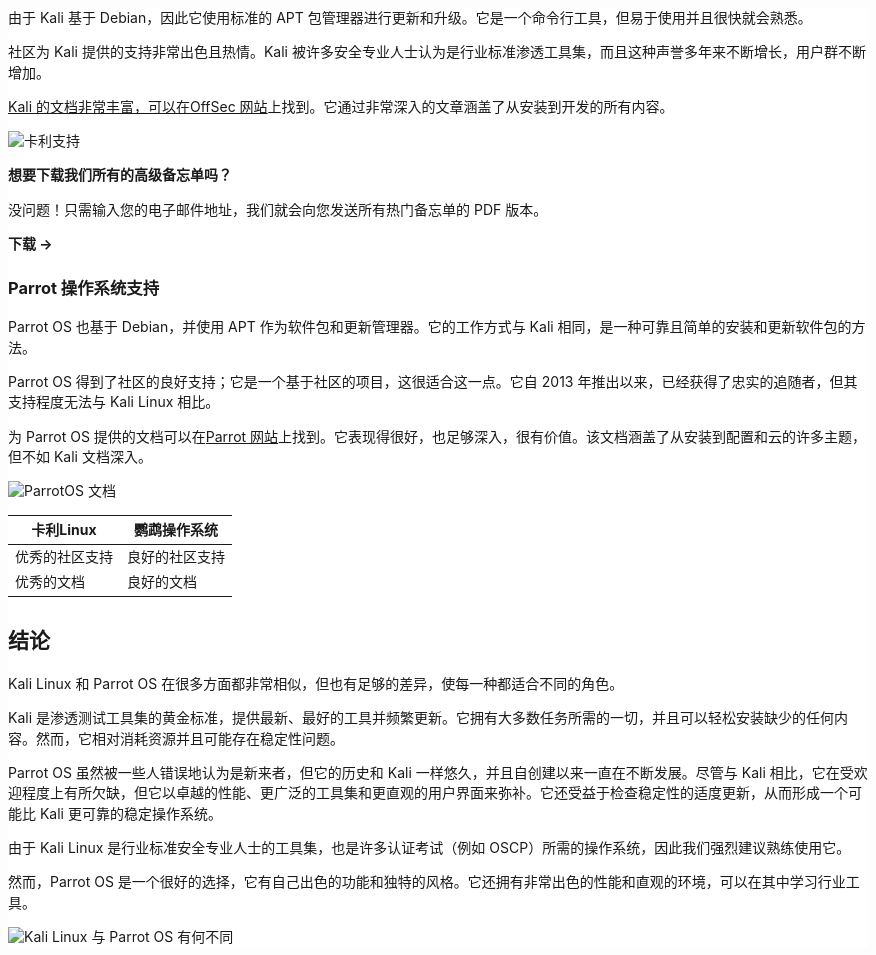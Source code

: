 由于 Kali 基于 Debian，因此它使用标准的 APT 包管理器进行更新和升级。它是一个命令行工具，但易于使用并且很快就会熟悉。 

社区为 Kali 提供的支持非常出色且热情。Kali 被许多安全专业人士认为是行业标准渗透工具集，而且这种声誉多年来不断增长，用户群不断增加。

[Kali 的文档非常丰富，可以在OffSec 网站](https://www.kali.org/docs/)上找到。它通过非常深入的文章涵盖了从安装到开发的所有内容。

![卡利支持](https://www.stationx.net/wp-content/uploads/2023/04/13.-Kali-Support.jpg)



**想要下载我们所有的高级备忘单吗？**

没问题！只需输入您的电子邮件地址，我们就会向您发送所有热门备忘单的 PDF 版本。

**下载 →**



### Parrot 操作系统支持

Parrot OS 也基于 Debian，并使用 APT 作为软件包和更新管理器。它的工作方式与 Kali 相同，是一种可靠且简单的安装和更新软件包的方法。 

Parrot OS 得到了社区的良好支持；它是一个基于社区的项目，这很适合这一点。它自 2013 年推出以来，已经获得了忠实的追随者，但其支持程度无法与 Kali Linux 相比。

为 Parrot OS 提供的文档可以在[Parrot 网站](https://parrotsec.org/docs/)上找到。它表现得很好，也足够深入，很有价值。该文档涵盖了从安装到配置和云的许多主题，但不如 Kali 文档深入。

![ParrotOS 文档](https://www.stationx.net/wp-content/uploads/2023/04/14.-ParrotOS-Documentation.jpg)

| **卡利Linux**  | **鹦鹉操作系统** |
| -------------- | ---------------- |
| 优秀的社区支持 | 良好的社区支持   |
| 优秀的文档     | 良好的文档       |

## 结论

Kali Linux 和 Parrot OS 在很多方面都非常相似，但也有足够的差异，使每一种都适合不同的角色。 

Kali 是渗透测试工具集的黄金标准，提供最新、最好的工具并频繁更新。它拥有大多数任务所需的一切，并且可以轻松安装缺少的任何内容。然而，它相对消耗资源并且可能存在稳定性问题。

Parrot OS 虽然被一些人错误地认为是新来者，但它的历史和 Kali 一样悠久，并且自创建以来一直在不断发展。尽管与 Kali 相比，它在受欢迎程度上有所欠缺，但它以卓越的性能、更广泛的工具集和更直观的用户界面来弥补。它还受益于检查稳定性的适度更新，从而形成一个可能比 Kali 更可靠的稳定操作系统。

由于 Kali Linux 是行业标准安全专业人士的工具集，也是许多认证考试（例如 OSCP）所需的操作系统，因此我们强烈建议熟练使用它。

然而，Parrot OS 是一个很好的选择，它有自己出色的功能和独特的风格。它还拥有非常出色的性能和直观的环境，可以在其中学习行业工具。

![Kali Linux 与 Parrot OS 有何不同](https://www.stationx.net/wp-content/uploads/2023/04/15.-How-Is-Kali-Linux-Different-to-Parrot-OS.png)